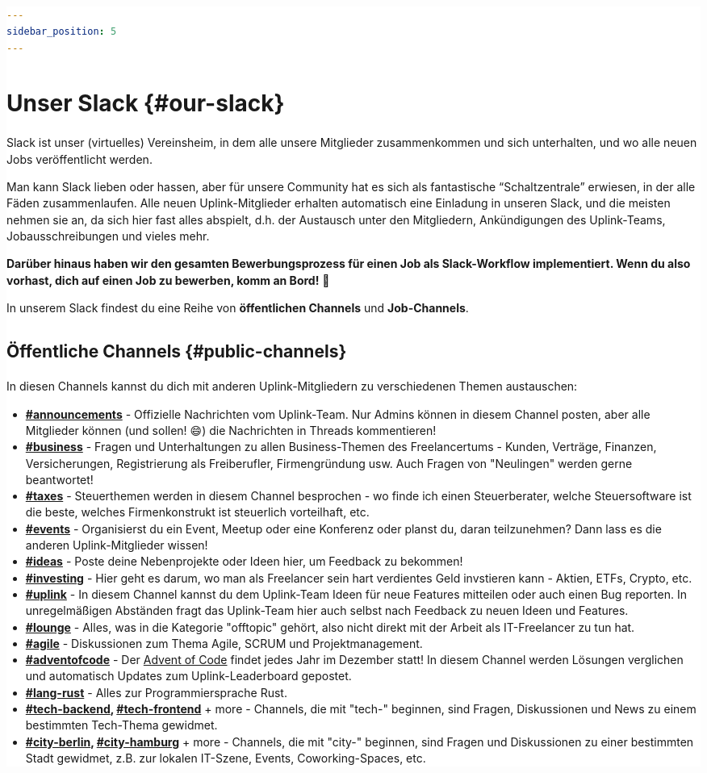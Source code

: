 ```yaml
---
sidebar_position: 5
---
```


# Unser Slack {#our-slack}

Slack ist unser (virtuelles) Vereinsheim, in dem alle unsere Mitglieder zusammenkommen und sich unterhalten, und wo alle neuen Jobs veröffentlicht werden.

Man kann Slack lieben oder hassen, aber für unsere Community hat es sich als fantastische “Schaltzentrale” erwiesen, in der alle Fäden zusammenlaufen. Alle neuen Uplink-Mitglieder erhalten automatisch eine Einladung in unseren Slack, und die meisten nehmen sie an, da sich hier fast alles abspielt, d.h. der Austausch unter den Mitgliedern, Ankündigungen des Uplink-Teams, Jobausschreibungen und vieles mehr.

**Darüber hinaus haben wir den gesamten Bewerbungsprozess für einen Job als Slack-Workflow implementiert. Wenn du also vorhast, dich auf einen Job zu bewerben, komm an Bord!** 🤠

In unserem Slack findest du eine Reihe von **öffentlichen Channels** und **Job-Channels**.

## Öffentliche Channels {#public-channels}

In diesen Channels kannst du dich mit anderen Uplink-Mitgliedern zu verschiedenen Themen austauschen:

* **[#announcements](https://slack.com/app_redirect?team=T1LBG4C5N&channel=C1LBX0MGA)** - Offizielle Nachrichten vom Uplink-Team. Nur Admins können in diesem Channel posten, aber alle Mitglieder können (und sollen! 😄) die Nachrichten in Threads kommentieren!
* **[#business](https://slack.com/app_redirect?team=T1LBG4C5N&channel=C97LGH2GY)** - Fragen und Unterhaltungen zu allen Business-Themen des Freelancertums - Kunden, Verträge, Finanzen, Versicherungen, Registrierung als Freiberufler, Firmengründung usw. Auch Fragen von "Neulingen" werden gerne beantwortet!
* **[#taxes](https://slack.com/app_redirect?team=T1LBG4C5N&channel=C02NJDTGQ9X)** - Steuerthemen werden in diesem Channel besprochen - wo finde ich einen Steuerberater, welche Steuersoftware ist die beste, welches Firmenkonstrukt ist steuerlich vorteilhaft, etc.
* **[#events](https://slack.com/app_redirect?team=T1LBG4C5N&channel=C8QBHBM38)** - Organisierst du ein Event, Meetup oder eine Konferenz oder planst du, daran teilzunehmen? Dann lass es die anderen Uplink-Mitglieder wissen!
* **[#ideas](https://slack.com/app_redirect?team=T1LBG4C5N&channel=CAAJY8M6K)** - Poste deine Nebenprojekte oder Ideen hier, um Feedback zu bekommen!
* **[#investing](https://slack.com/app_redirect?team=T1LBG4C5N&channel=C9JQPPD8D)** - Hier geht es darum, wo man als Freelancer sein hart verdientes Geld invstieren kann - Aktien, ETFs, Crypto, etc.
* **[#uplink](https://slack.com/app_redirect?team=T1LBG4C5N&channel=CE5F24679)** - In diesem Channel kannst du dem Uplink-Team Ideen für neue Features mitteilen oder auch einen Bug reporten. In unregelmäßigen Abständen fragt das Uplink-Team hier auch selbst nach Feedback zu neuen Ideen und Features.
* **[#lounge](https://slack.com/app_redirect?team=T1LBG4C5N&channel=C97PG11KK)** - Alles, was in die Kategorie "offtopic" gehört, also nicht direkt mit der Arbeit als IT-Freelancer zu tun hat.
* **[#agile](https://slack.com/app_redirect?team=T1LBG4C5N&channel=C02F5A06BE1)** - Diskussionen zum Thema Agile, SCRUM und Projektmanagement.
* **[#adventofcode](https://slack.com/app_redirect?team=T1LBG4C5N&channel=C01EY7Y8R89)** - Der [Advent of Code](https://adventofcode.com/) findet jedes Jahr im Dezember statt! In diesem Channel werden Lösungen verglichen und automatisch Updates zum Uplink-Leaderboard gepostet.
* **[#lang-rust](https://slack.com/app_redirect?team=T1LBG4C5N&channel=CHT3P0WNL)** - Alles zur Programmiersprache Rust.
* **[#tech-backend](https://slack.com/app_redirect?team=T1LBG4C5N&channel=C90U3KNKS), [#tech-frontend](https://slack.com/app_redirect?team=T1LBG4C5N&channel=C91MCDTPX)** + more - Channels, die mit "tech-" beginnen, sind Fragen, Diskussionen und News zu einem bestimmten Tech-Thema gewidmet.
* **[#city-berlin](https://slack.com/app_redirect?team=T1LBG4C5N&channel=C83PHS0RM), [#city-hamburg](https://slack.com/app_redirect?team=T1LBG4C5N&channel=C8262C15X)** + more - Channels, die mit "city-" beginnen, sind Fragen und Diskussionen zu einer bestimmten Stadt gewidmet, z.B. zur lokalen IT-Szene, Events, Coworking-Spaces, etc.
